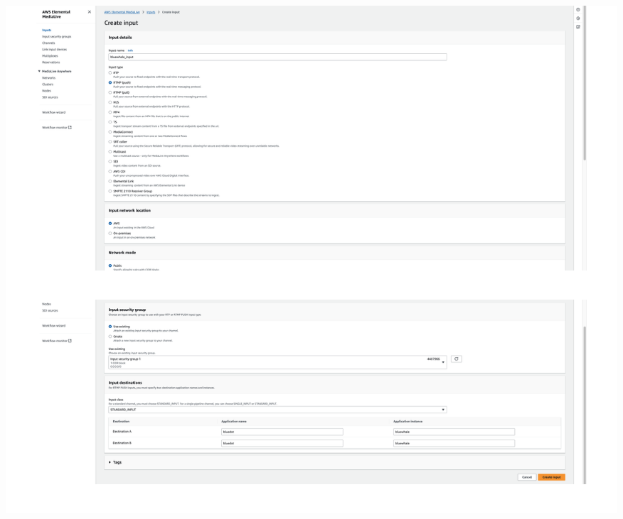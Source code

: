 <img src="../images/live/live_medialive_input_1.png" width="90%" style="display: block; margin: auto;">
<br/>
<br/>
<img src="../images/live/live_medialive_input_2.png" width="90%" style="display: block; margin: auto;">
<br/>
<br/>
